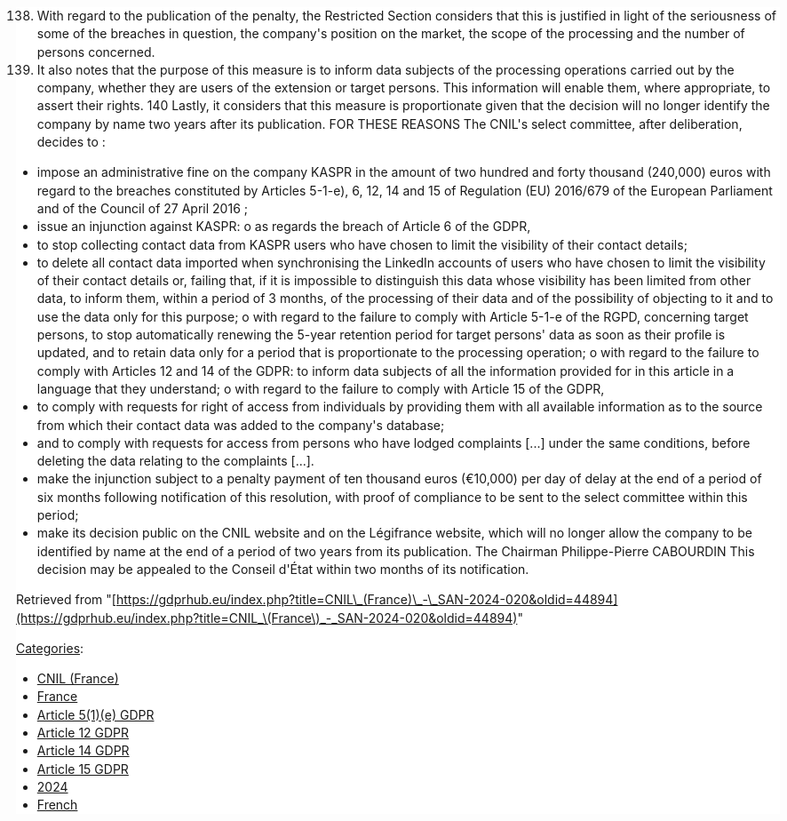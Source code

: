 138. With regard to the publication of the penalty, the Restricted Section considers that this is justified in light of the seriousness of some of the breaches in question, the company's position on the market, the scope of the processing and the number of persons concerned.
139. It also notes that the purpose of this measure is to inform data subjects of the processing operations carried out by the company, whether they are users of the extension or target persons. This information will enable them, where appropriate, to assert their rights.
140 Lastly, it considers that this measure is proportionate given that the decision will no longer identify the company by name two years after its publication.
FOR THESE REASONS
The CNIL's select committee, after deliberation, decides to :
- impose an administrative fine on the company KASPR in the amount of two hundred and forty thousand (240,000) euros with regard to the breaches constituted by Articles 5-1-e), 6, 12, 14 and 15 of Regulation (EU) 2016/679 of the European Parliament and of the Council of 27 April 2016 ;
- issue an injunction against KASPR:
o as regards the breach of Article 6 of the GDPR,
- to stop collecting contact data from KASPR users who have chosen to limit the visibility of their contact details;
- to delete all contact data imported when synchronising the LinkedIn accounts of users who have chosen to limit the visibility of their contact details or, failing that, if it is impossible to distinguish this data whose visibility has been limited from other data, to inform them, within a period of 3 months, of the processing of their data and of the possibility of objecting to it and to use the data only for this purpose;
o with regard to the failure to comply with Article 5-1-e of the RGPD, concerning target persons, to stop automatically renewing the 5-year retention period for target persons' data as soon as their profile is updated, and to retain data only for a period that is proportionate to the processing operation;
o with regard to the failure to comply with Articles 12 and 14 of the GDPR: to inform data subjects of all the information provided for in this article in a language that they understand;
o with regard to the failure to comply with Article 15 of the GDPR,
- to comply with requests for right of access from individuals by providing them with all available information as to the source from which their contact data was added to the company's database;
- and to comply with requests for access from persons who have lodged complaints \[...\] under the same conditions, before deleting the data relating to the complaints \[...\].
- make the injunction subject to a penalty payment of ten thousand euros (€10,000) per day of delay at the end of a period of six months following notification of this resolution, with proof of compliance to be sent to the select committee within this period;
- make its decision public on the CNIL website and on the Légifrance website, which will no longer allow the company to be identified by name at the end of a period of two years from its publication.
The Chairman
Philippe-Pierre CABOURDIN
This decision may be appealed to the Conseil d'État within two months of its notification.

Retrieved from "[https://gdprhub.eu/index.php?title=CNIL\_(France)\_-\_SAN-2024-020&oldid=44894](https://gdprhub.eu/index.php?title=CNIL_\(France\)_-_SAN-2024-020&oldid=44894)"

[Categories](/index.php?title=Special:Categories "Special:Categories"):

*   [CNIL (France)](/index.php?title=Category:CNIL_\(France\) "Category:CNIL (France)")
*   [France](/index.php?title=Category:France "Category:France")
*   [Article 5(1)(e) GDPR](/index.php?title=Category:Article_5\(1\)\(e\)_GDPR "Category:Article 5(1)(e) GDPR")
*   [Article 12 GDPR](/index.php?title=Category:Article_12_GDPR "Category:Article 12 GDPR")
*   [Article 14 GDPR](/index.php?title=Category:Article_14_GDPR "Category:Article 14 GDPR")
*   [Article 15 GDPR](/index.php?title=Category:Article_15_GDPR "Category:Article 15 GDPR")
*   [2024](/index.php?title=Category:2024 "Category:2024")
*   [French](/index.php?title=Category:French "Category:French")
